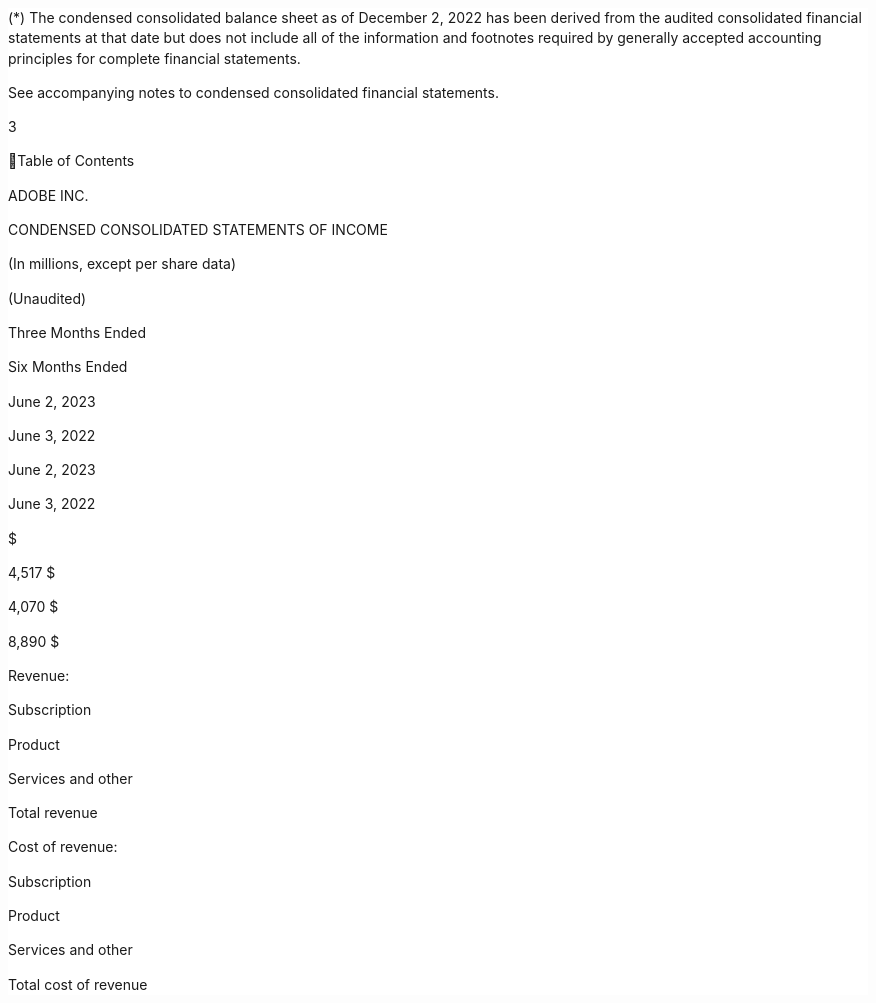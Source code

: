 (*) The condensed consolidated balance sheet as of December 2, 2022 has been derived from the audited consolidated financial statements
at that date but does not include all of the information and footnotes required by generally accepted accounting principles for complete
financial statements.

See accompanying notes to condensed consolidated financial statements.

3

Table of Contents

ADOBE INC.

CONDENSED CONSOLIDATED STATEMENTS OF INCOME

(In millions, except per share data)

(Unaudited)

Three Months Ended

Six Months Ended

June 2,
2023

June 3,
2022

June 2,
2023

June 3,
2022

$

4,517  $

4,070  $

8,890  $

Revenue:

Subscription

Product

Services and other

Total revenue

Cost of revenue:

Subscription

Product

Services and other

Total cost of revenue
